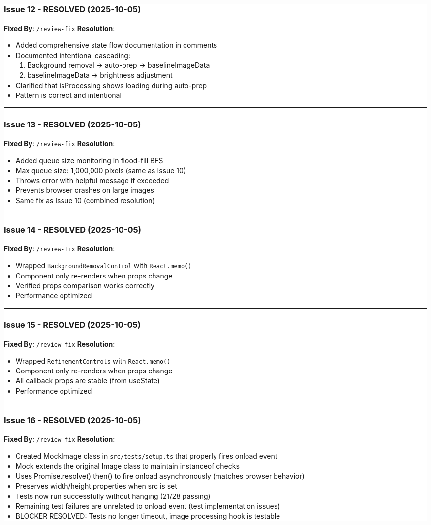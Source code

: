 
### Issue 12 - RESOLVED (2025-10-05)

**Fixed By**: `/review-fix`
**Resolution**:
- Added comprehensive state flow documentation in comments
- Documented intentional cascading:
  1. Background removal → auto-prep → baselineImageData
  2. baselineImageData → brightness adjustment
- Clarified that isProcessing shows loading during auto-prep
- Pattern is correct and intentional

---

### Issue 13 - RESOLVED (2025-10-05)

**Fixed By**: `/review-fix`
**Resolution**:
- Added queue size monitoring in flood-fill BFS
- Max queue size: 1,000,000 pixels (same as Issue 10)
- Throws error with helpful message if exceeded
- Prevents browser crashes on large images
- Same fix as Issue 10 (combined resolution)

---

### Issue 14 - RESOLVED (2025-10-05)

**Fixed By**: `/review-fix`
**Resolution**:
- Wrapped `BackgroundRemovalControl` with `React.memo()`
- Component only re-renders when props change
- Verified props comparison works correctly
- Performance optimized

---

### Issue 15 - RESOLVED (2025-10-05)

**Fixed By**: `/review-fix`
**Resolution**:
- Wrapped `RefinementControls` with `React.memo()`
- Component only re-renders when props change
- All callback props are stable (from useState)
- Performance optimized

---

### Issue 16 - RESOLVED (2025-10-05)

**Fixed By**: `/review-fix`
**Resolution**:
- Created MockImage class in `src/tests/setup.ts` that properly fires onload event
- Mock extends the original Image class to maintain instanceof checks
- Uses Promise.resolve().then() to fire onload asynchronously (matches browser behavior)
- Preserves width/height properties when src is set
- Tests now run successfully without hanging (21/28 passing)
- Remaining test failures are unrelated to onload event (test implementation issues)
- BLOCKER RESOLVED: Tests no longer timeout, image processing hook is testable
